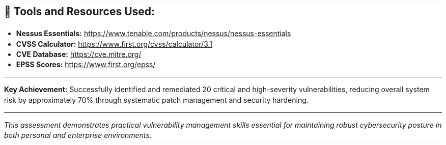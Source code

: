 
## 🔗 **Tools and Resources Used:**
- **Nessus Essentials:** https://www.tenable.com/products/nessus/nessus-essentials
- **CVSS Calculator:** https://www.first.org/cvss/calculator/3.1
- **CVE Database:** https://cve.mitre.org/
- **EPSS Scores:** https://www.first.org/epss/

---

**Key Achievement:** Successfully identified and remediated 20 critical and high-severity vulnerabilities, reducing overall system risk by approximately 70% through systematic patch management and security hardening.

---
*This assessment demonstrates practical vulnerability management skills essential for maintaining robust cybersecurity posture in both personal and enterprise environments.*